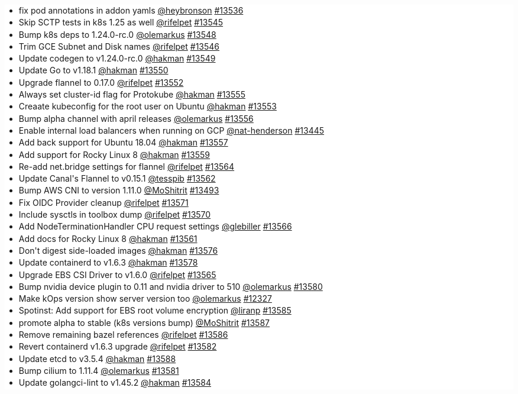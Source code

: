 * fix pod annotations in addon yamls [@heybronson](https://github.com/heybronson) [#13536](https://github.com/kubernetes/kops/pull/13536)
* Skip SCTP tests in k8s 1.25 as well [@rifelpet](https://github.com/rifelpet) [#13545](https://github.com/kubernetes/kops/pull/13545)
* Bump k8s deps to 1.24.0-rc.0 [@olemarkus](https://github.com/olemarkus) [#13548](https://github.com/kubernetes/kops/pull/13548)
* Trim GCE Subnet and Disk names [@rifelpet](https://github.com/rifelpet) [#13546](https://github.com/kubernetes/kops/pull/13546)
* Update codegen to v1.24.0-rc.0 [@hakman](https://github.com/hakman) [#13549](https://github.com/kubernetes/kops/pull/13549)
* Update Go to v1.18.1 [@hakman](https://github.com/hakman) [#13550](https://github.com/kubernetes/kops/pull/13550)
* Upgrade flannel to 0.17.0 [@rifelpet](https://github.com/rifelpet) [#13552](https://github.com/kubernetes/kops/pull/13552)
* Always set cluster-id flag for Protokube [@hakman](https://github.com/hakman) [#13555](https://github.com/kubernetes/kops/pull/13555)
* Creaate kubeconfig for the root user on Ubuntu [@hakman](https://github.com/hakman) [#13553](https://github.com/kubernetes/kops/pull/13553)
* Bump alpha channel with april releases [@olemarkus](https://github.com/olemarkus) [#13556](https://github.com/kubernetes/kops/pull/13556)
* Enable internal load balancers when running on GCP [@nat-henderson](https://github.com/nat-henderson) [#13445](https://github.com/kubernetes/kops/pull/13445)
* Add back support for Ubuntu 18.04 [@hakman](https://github.com/hakman) [#13557](https://github.com/kubernetes/kops/pull/13557)
* Add support for Rocky Linux 8 [@hakman](https://github.com/hakman) [#13559](https://github.com/kubernetes/kops/pull/13559)
* Re-add net.bridge settings for flannel [@rifelpet](https://github.com/rifelpet) [#13564](https://github.com/kubernetes/kops/pull/13564)
* Update Canal's Flannel to v0.15.1 [@tesspib](https://github.com/tesspib) [#13562](https://github.com/kubernetes/kops/pull/13562)
* Bump AWS CNI to version 1.11.0 [@MoShitrit](https://github.com/MoShitrit) [#13493](https://github.com/kubernetes/kops/pull/13493)
* Fix OIDC Provider cleanup [@rifelpet](https://github.com/rifelpet) [#13571](https://github.com/kubernetes/kops/pull/13571)
* Include sysctls in toolbox dump [@rifelpet](https://github.com/rifelpet) [#13570](https://github.com/kubernetes/kops/pull/13570)
* Add NodeTerminationHandler CPU request settings [@glebiller](https://github.com/glebiller) [#13566](https://github.com/kubernetes/kops/pull/13566)
* Add docs for Rocky Linux 8 [@hakman](https://github.com/hakman) [#13561](https://github.com/kubernetes/kops/pull/13561)
* Don't digest side-loaded images [@hakman](https://github.com/hakman) [#13576](https://github.com/kubernetes/kops/pull/13576)
* Update containerd to v1.6.3 [@hakman](https://github.com/hakman) [#13578](https://github.com/kubernetes/kops/pull/13578)
* Upgrade EBS CSI Driver to v1.6.0 [@rifelpet](https://github.com/rifelpet) [#13565](https://github.com/kubernetes/kops/pull/13565)
* Bump nvidia device plugin to 0.11 and nvidia driver to 510 [@olemarkus](https://github.com/olemarkus) [#13580](https://github.com/kubernetes/kops/pull/13580)
* Make kOps version show server version too [@olemarkus](https://github.com/olemarkus) [#12327](https://github.com/kubernetes/kops/pull/12327)
* Spotinst: Add support for EBS root volume encryption [@liranp](https://github.com/liranp) [#13585](https://github.com/kubernetes/kops/pull/13585)
* promote alpha to stable (k8s versions bump) [@MoShitrit](https://github.com/MoShitrit) [#13587](https://github.com/kubernetes/kops/pull/13587)
* Remove remaining bazel references [@rifelpet](https://github.com/rifelpet) [#13586](https://github.com/kubernetes/kops/pull/13586)
* Revert containerd v1.6.3 upgrade [@rifelpet](https://github.com/rifelpet) [#13582](https://github.com/kubernetes/kops/pull/13582)
* Update etcd to v3.5.4 [@hakman](https://github.com/hakman) [#13588](https://github.com/kubernetes/kops/pull/13588)
* Bump cilium to 1.11.4 [@olemarkus](https://github.com/olemarkus) [#13581](https://github.com/kubernetes/kops/pull/13581)
* Update golangci-lint to v1.45.2 [@hakman](https://github.com/hakman) [#13584](https://github.com/kubernetes/kops/pull/13584)